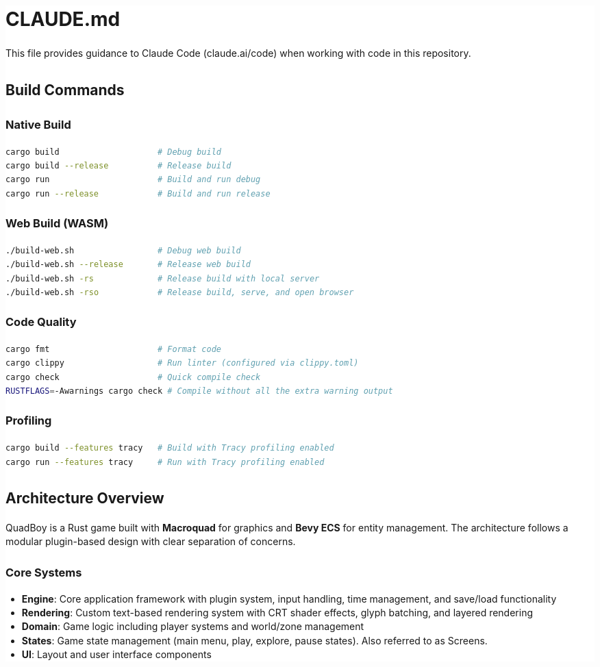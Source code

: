 # CLAUDE.md

This file provides guidance to Claude Code (claude.ai/code) when working with code in this repository.

## Build Commands

### Native Build
```bash
cargo build                    # Debug build
cargo build --release          # Release build
cargo run                      # Build and run debug
cargo run --release            # Build and run release
```

### Web Build (WASM)
```bash
./build-web.sh                 # Debug web build
./build-web.sh --release       # Release web build
./build-web.sh -rs             # Release build with local server
./build-web.sh -rso            # Release build, serve, and open browser
```

### Code Quality
```bash
cargo fmt                      # Format code
cargo clippy                   # Run linter (configured via clippy.toml)
cargo check                    # Quick compile check
RUSTFLAGS=-Awarnings cargo check # Compile without all the extra warning output
```

### Profiling
```bash
cargo build --features tracy   # Build with Tracy profiling enabled
cargo run --features tracy     # Run with Tracy profiling enabled
```

## Architecture Overview

QuadBoy is a Rust game built with **Macroquad** for graphics and **Bevy ECS** for entity management. The architecture follows a modular plugin-based design with clear separation of concerns.

### Core Systems
- **Engine**: Core application framework with plugin system, input handling, time management, and save/load functionality
- **Rendering**: Custom text-based rendering system with CRT shader effects, glyph batching, and layered rendering
- **Domain**: Game logic including player systems and world/zone management
- **States**: Game state management (main menu, play, explore, pause states). Also referred to as Screens.
- **UI**: Layout and user interface components
